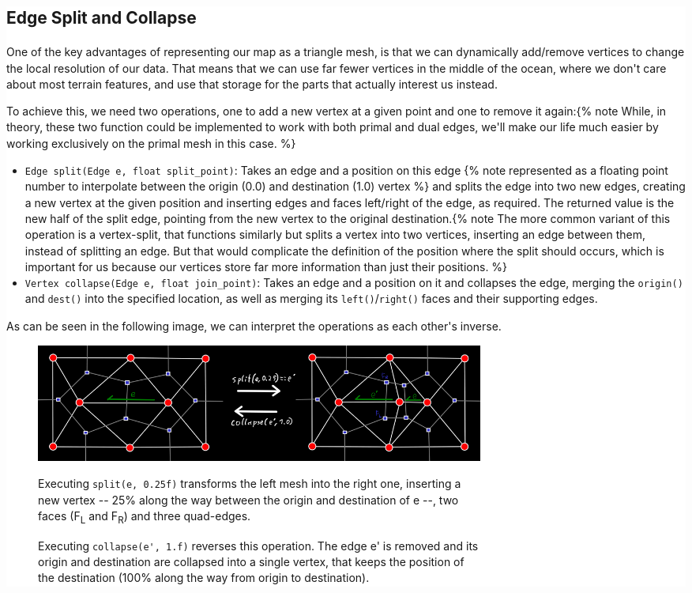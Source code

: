 

## Edge Split and Collapse

One of the key advantages of representing our map as a triangle mesh, is that we can dynamically add/remove vertices to change the local resolution of our data. That means that we can use far fewer vertices in the middle of the ocean, where we don't care about most terrain features, and use that storage for the parts that actually interest us instead.

To achieve this, we need two operations, one to add a new vertex at a given point and one to remove it again:{% note While, in theory, these two function could be implemented to work with both primal and dual edges, we'll make our life much easier by working exclusively on the primal mesh in this case. %}
- `Edge split(Edge e, float split_point)`: Takes an edge and a position on this edge {% note represented as a floating point number to interpolate between the origin (0.0) and destination (1.0) vertex %} and splits the edge into two new edges, creating a new vertex at the given position and inserting edges and faces left/right of the edge, as required. The returned value is the new half of the split edge, pointing from the new vertex to the original destination.{% note The more common variant of this operation is a vertex-split, that functions similarly but splits a vertex into two vertices, inserting an edge between them, instead of splitting an edge. But that would complicate the definition of the position where the split should occurs, which is important for us because our vertices store far more information than just their positions. %}
- `Vertex collapse(Edge e, float join_point)`: Takes an edge and a position on it and collapses the edge, merging the `origin()` and `dest()` into the specified location, as well as merging its `left()`/`right()` faces and their supporting edges.

As can be seen in the following image, we can interpret the operations as each other's inverse.

<figure class="captioned_image" style="max-width: 40em; width: calc(100% - 2em)">
	<a class="open_img" href="/assets/images/04/split_collapse/overview.png" target="_blank" rel="noopener noreferrer" onclick="show_image_overlay(event, this)" style="width: calc(100% - 2em)">
		<img style="float:none" src="/assets/images/04/split_collapse/overview.png" alt="example of splitting and collapsing an edge">
	</a>
<figcaption markdown="1">

Executing <code class='highlighter-rouge'>split(e, 0.25f)</code> transforms the left mesh into the right one, inserting a new vertex -- 25% along the way between the origin and destination of e --, two faces (F<sub>L</sub> and F<sub>R</sub>) and three quad-edges.

Executing <code class='highlighter-rouge'>collapse(e', 1.f)</code> reverses this operation. The edge e' is removed and its origin and destination are collapsed into a single vertex, that keeps the position of the destination (100% along the way from origin to destination).
